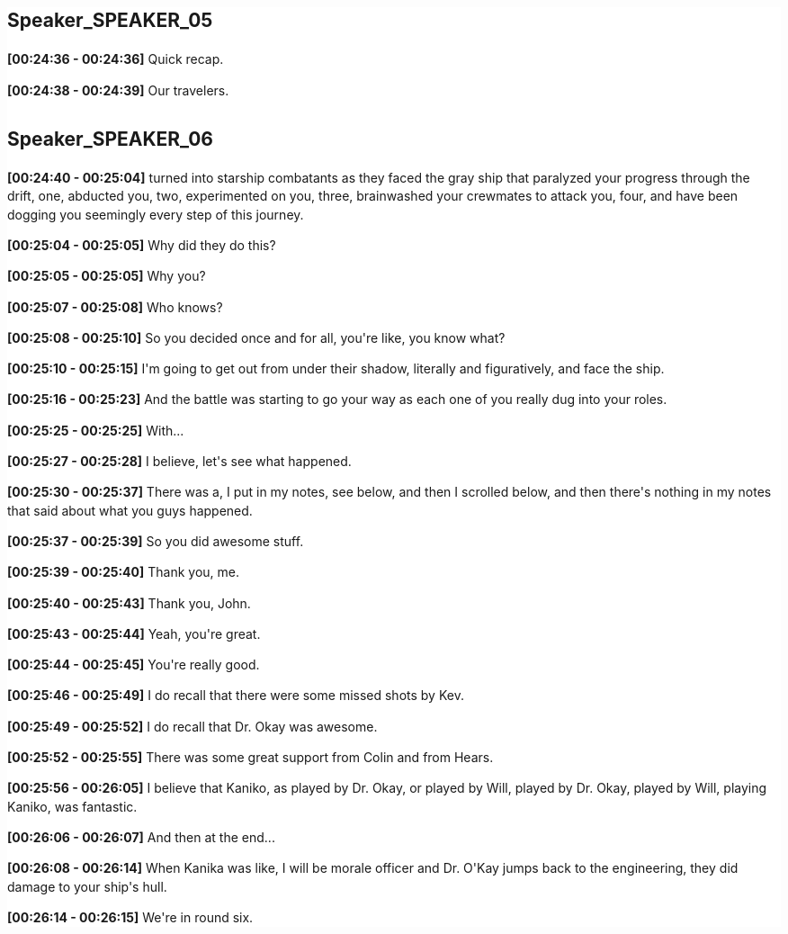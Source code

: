 
## Speaker_SPEAKER_05

**[00:24:36 - 00:24:36]** Quick recap.

**[00:24:38 - 00:24:39]** Our travelers.


## Speaker_SPEAKER_06

**[00:24:40 - 00:25:04]** turned into starship combatants as they faced the gray ship that paralyzed your progress through the drift, one, abducted you, two, experimented on you, three, brainwashed your crewmates to attack you, four, and have been dogging you seemingly every step of this journey.

**[00:25:04 - 00:25:05]** Why did they do this?

**[00:25:05 - 00:25:05]** Why you?

**[00:25:07 - 00:25:08]** Who knows?

**[00:25:08 - 00:25:10]** So you decided once and for all, you're like, you know what?

**[00:25:10 - 00:25:15]** I'm going to get out from under their shadow, literally and figuratively, and face the ship.

**[00:25:16 - 00:25:23]** And the battle was starting to go your way as each one of you really dug into your roles.

**[00:25:25 - 00:25:25]** With...

**[00:25:27 - 00:25:28]** I believe, let's see what happened.

**[00:25:30 - 00:25:37]** There was a, I put in my notes, see below, and then I scrolled below, and then there's nothing in my notes that said about what you guys happened.

**[00:25:37 - 00:25:39]** So you did awesome stuff.

**[00:25:39 - 00:25:40]** Thank you, me.

**[00:25:40 - 00:25:43]** Thank you, John.

**[00:25:43 - 00:25:44]** Yeah, you're great.

**[00:25:44 - 00:25:45]** You're really good.

**[00:25:46 - 00:25:49]** I do recall that there were some missed shots by Kev.

**[00:25:49 - 00:25:52]** I do recall that Dr. Okay was awesome.

**[00:25:52 - 00:25:55]** There was some great support from Colin and from Hears.

**[00:25:56 - 00:26:05]** I believe that Kaniko, as played by Dr. Okay, or played by Will, played by Dr. Okay, played by Will, playing Kaniko, was fantastic.

**[00:26:06 - 00:26:07]** And then at the end...

**[00:26:08 - 00:26:14]** When Kanika was like, I will be morale officer and Dr. O'Kay jumps back to the engineering, they did damage to your ship's hull.

**[00:26:14 - 00:26:15]** We're in round six.
